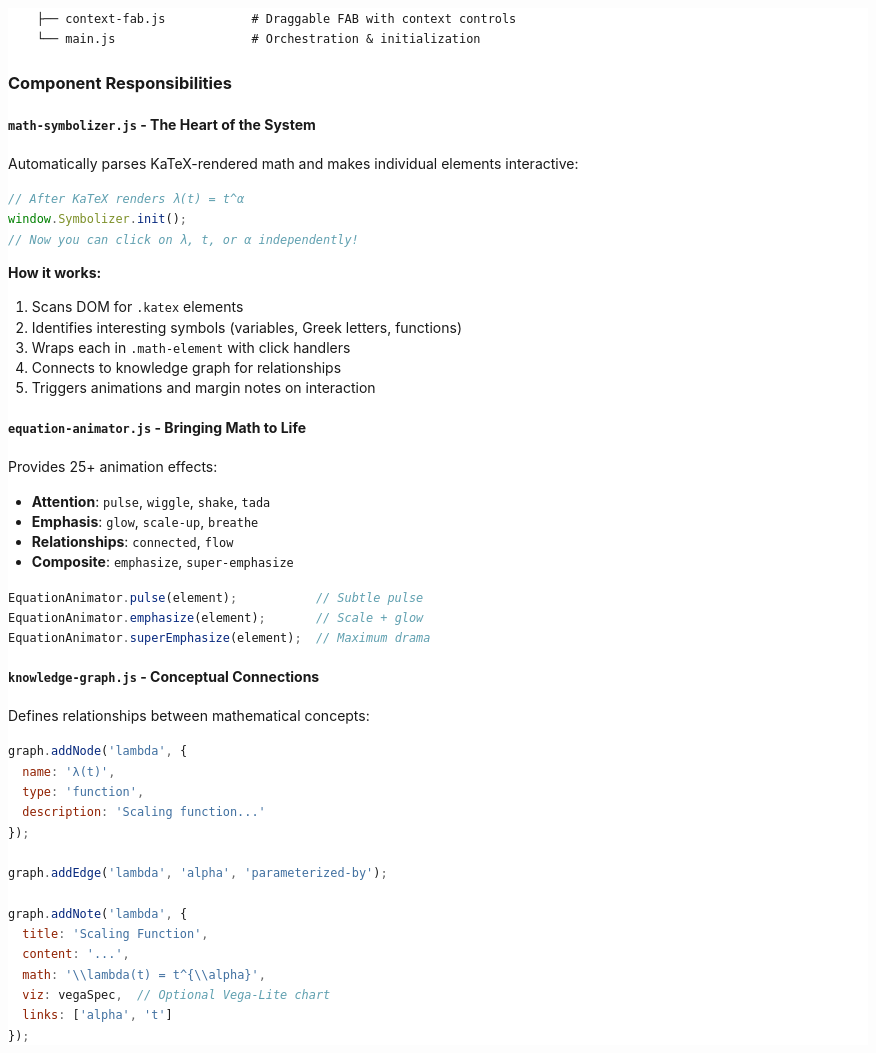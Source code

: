 ```
    ├── context-fab.js            # Draggable FAB with context controls
    └── main.js                   # Orchestration & initialization
```

### Component Responsibilities

#### `math-symbolizer.js` - The Heart of the System
Automatically parses KaTeX-rendered math and makes individual elements interactive:
```javascript
// After KaTeX renders λ(t) = t^α
window.Symbolizer.init();
// Now you can click on λ, t, or α independently!
```

**How it works:**
1. Scans DOM for `.katex` elements
2. Identifies interesting symbols (variables, Greek letters, functions)
3. Wraps each in `.math-element` with click handlers
4. Connects to knowledge graph for relationships
5. Triggers animations and margin notes on interaction

#### `equation-animator.js` - Bringing Math to Life
Provides 25+ animation effects:
- **Attention**: `pulse`, `wiggle`, `shake`, `tada`
- **Emphasis**: `glow`, `scale-up`, `breathe`
- **Relationships**: `connected`, `flow`
- **Composite**: `emphasize`, `super-emphasize`

```javascript
EquationAnimator.pulse(element);           // Subtle pulse
EquationAnimator.emphasize(element);       // Scale + glow
EquationAnimator.superEmphasize(element);  // Maximum drama
```

#### `knowledge-graph.js` - Conceptual Connections
Defines relationships between mathematical concepts:
```javascript
graph.addNode('lambda', {
  name: 'λ(t)',
  type: 'function',
  description: 'Scaling function...'
});

graph.addEdge('lambda', 'alpha', 'parameterized-by');

graph.addNote('lambda', {
  title: 'Scaling Function',
  content: '...',
  math: '\\lambda(t) = t^{\\alpha}',
  viz: vegaSpec,  // Optional Vega-Lite chart
  links: ['alpha', 't']
});
```
